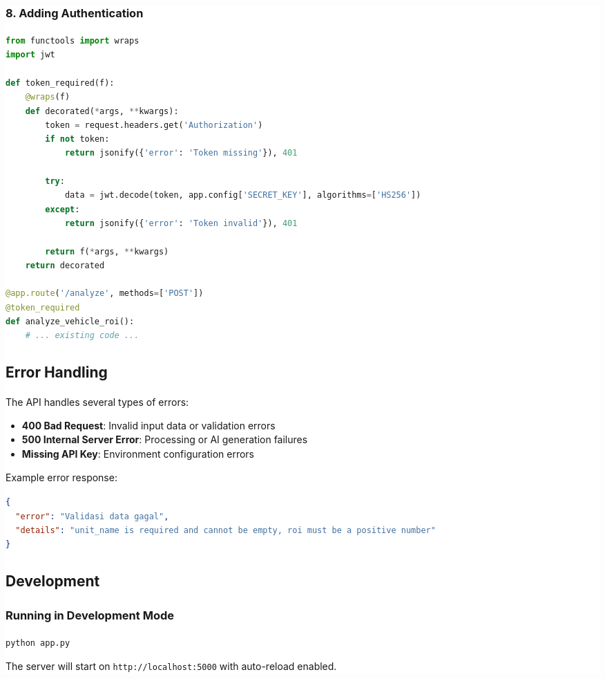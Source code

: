 ### 8. Adding Authentication

```python
from functools import wraps
import jwt

def token_required(f):
    @wraps(f)
    def decorated(*args, **kwargs):
        token = request.headers.get('Authorization')
        if not token:
            return jsonify({'error': 'Token missing'}), 401
        
        try:
            data = jwt.decode(token, app.config['SECRET_KEY'], algorithms=['HS256'])
        except:
            return jsonify({'error': 'Token invalid'}), 401
        
        return f(*args, **kwargs)
    return decorated

@app.route('/analyze', methods=['POST'])
@token_required
def analyze_vehicle_roi():
    # ... existing code ...
```

## Error Handling

The API handles several types of errors:

- **400 Bad Request**: Invalid input data or validation errors
- **500 Internal Server Error**: Processing or AI generation failures
- **Missing API Key**: Environment configuration errors

Example error response:
```json
{
  "error": "Validasi data gagal",
  "details": "unit_name is required and cannot be empty, roi must be a positive number"
}
```

## Development

### Running in Development Mode

```bash
python app.py
```

The server will start on `http://localhost:5000` with auto-reload enabled.

